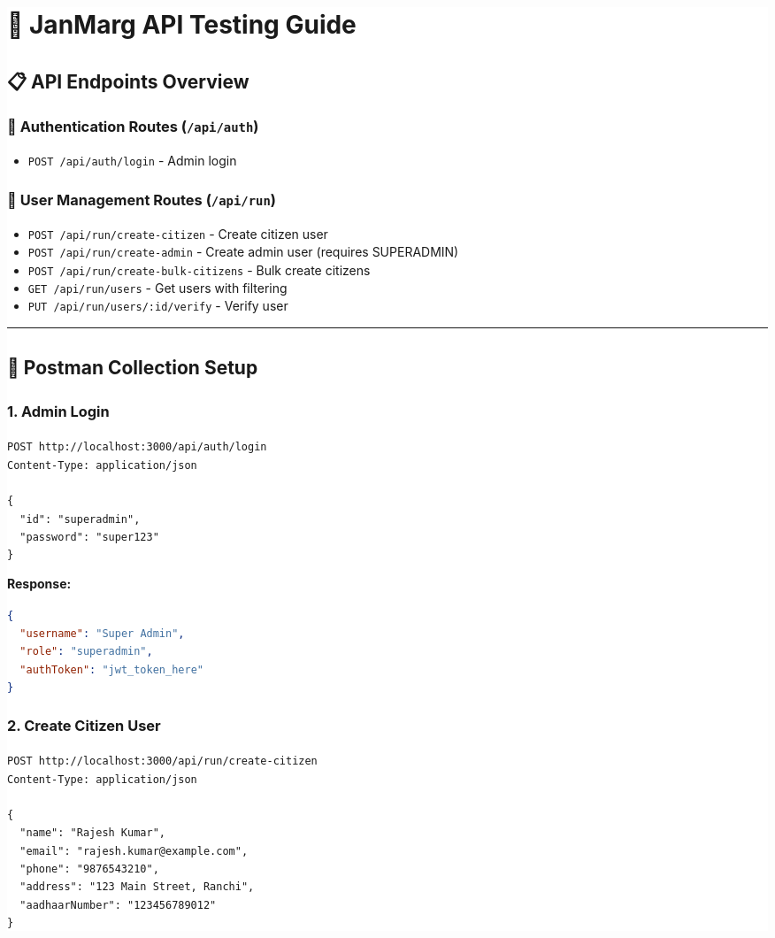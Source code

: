 # 🚀 JanMarg API Testing Guide

## 📋 **API Endpoints Overview**

### 🔐 **Authentication Routes** (`/api/auth`)
- `POST /api/auth/login` - Admin login

### 👥 **User Management Routes** (`/api/run`)
- `POST /api/run/create-citizen` - Create citizen user
- `POST /api/run/create-admin` - Create admin user (requires SUPERADMIN)
- `POST /api/run/create-bulk-citizens` - Bulk create citizens
- `GET /api/run/users` - Get users with filtering
- `PUT /api/run/users/:id/verify` - Verify user

---

## 🔧 **Postman Collection Setup**

### **1. Admin Login**
```
POST http://localhost:3000/api/auth/login
Content-Type: application/json

{
  "id": "superadmin",
  "password": "super123"
}
```

**Response:**
```json
{
  "username": "Super Admin",
  "role": "superadmin",
  "authToken": "jwt_token_here"
}
```

### **2. Create Citizen User**
```
POST http://localhost:3000/api/run/create-citizen
Content-Type: application/json

{
  "name": "Rajesh Kumar",
  "email": "rajesh.kumar@example.com",
  "phone": "9876543210",
  "address": "123 Main Street, Ranchi",
  "aadhaarNumber": "123456789012"
}
```
